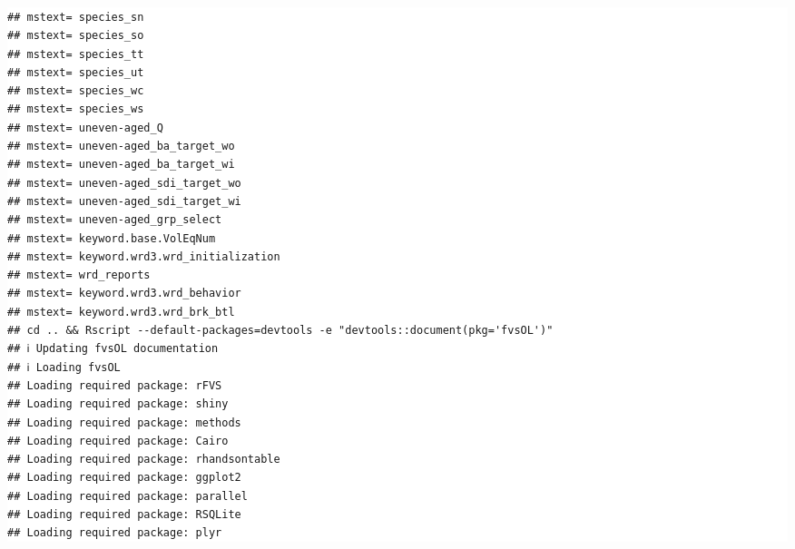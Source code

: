     ## mstext= species_sn 
    ## mstext= species_so 
    ## mstext= species_tt 
    ## mstext= species_ut 
    ## mstext= species_wc 
    ## mstext= species_ws 
    ## mstext= uneven-aged_Q 
    ## mstext= uneven-aged_ba_target_wo 
    ## mstext= uneven-aged_ba_target_wi 
    ## mstext= uneven-aged_sdi_target_wo 
    ## mstext= uneven-aged_sdi_target_wi 
    ## mstext= uneven-aged_grp_select 
    ## mstext= keyword.base.VolEqNum 
    ## mstext= keyword.wrd3.wrd_initialization 
    ## mstext= wrd_reports 
    ## mstext= keyword.wrd3.wrd_behavior 
    ## mstext= keyword.wrd3.wrd_brk_btl 
    ## cd .. && Rscript --default-packages=devtools -e "devtools::document(pkg='fvsOL')"
    ## ℹ Updating fvsOL documentation
    ## ℹ Loading fvsOL
    ## Loading required package: rFVS
    ## Loading required package: shiny
    ## Loading required package: methods
    ## Loading required package: Cairo
    ## Loading required package: rhandsontable
    ## Loading required package: ggplot2
    ## Loading required package: parallel
    ## Loading required package: RSQLite
    ## Loading required package: plyr